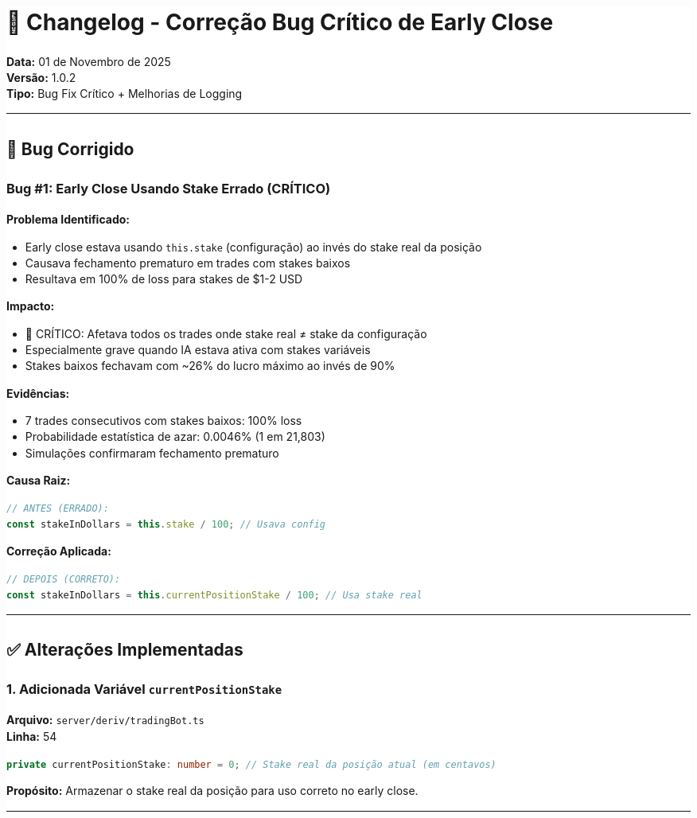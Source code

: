 # 🔧 Changelog - Correção Bug Crítico de Early Close

**Data:** 01 de Novembro de 2025  
**Versão:** 1.0.2  
**Tipo:** Bug Fix Crítico + Melhorias de Logging

---

## 🐛 Bug Corrigido

### Bug #1: Early Close Usando Stake Errado (CRÍTICO)

**Problema Identificado:**
- Early close estava usando `this.stake` (configuração) ao invés do stake real da posição
- Causava fechamento prematuro em trades com stakes baixos
- Resultava em 100% de loss para stakes de $1-2 USD

**Impacto:**
- 🔴 CRÍTICO: Afetava todos os trades onde stake real ≠ stake da configuração
- Especialmente grave quando IA estava ativa com stakes variáveis
- Stakes baixos fechavam com ~26% do lucro máximo ao invés de 90%

**Evidências:**
- 7 trades consecutivos com stakes baixos: 100% loss
- Probabilidade estatística de azar: 0.0046% (1 em 21,803)
- Simulações confirmaram fechamento prematuro

**Causa Raiz:**
```typescript
// ANTES (ERRADO):
const stakeInDollars = this.stake / 100; // Usava config
```

**Correção Aplicada:**
```typescript
// DEPOIS (CORRETO):
const stakeInDollars = this.currentPositionStake / 100; // Usa stake real
```

---

## ✅ Alterações Implementadas

### 1. Adicionada Variável `currentPositionStake`

**Arquivo:** `server/deriv/tradingBot.ts`  
**Linha:** 54

```typescript
private currentPositionStake: number = 0; // Stake real da posição atual (em centavos)
```

**Propósito:** Armazenar o stake real da posição para uso correto no early close.

---